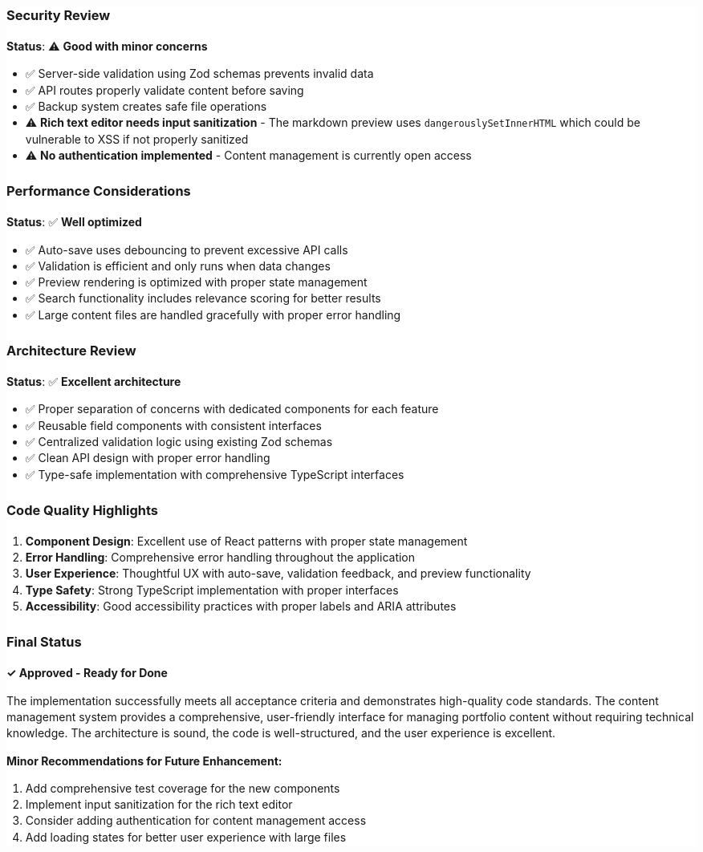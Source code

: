### Security Review
**Status**: ⚠️ **Good with minor concerns**
- ✅ Server-side validation using Zod schemas prevents invalid data
- ✅ API routes properly validate content before saving
- ✅ Backup system creates safe file operations
- ⚠️ **Rich text editor needs input sanitization** - The markdown preview uses `dangerouslySetInnerHTML` which could be vulnerable to XSS if not properly sanitized
- ⚠️ **No authentication implemented** - Content management is currently open access

### Performance Considerations
**Status**: ✅ **Well optimized**
- ✅ Auto-save uses debouncing to prevent excessive API calls
- ✅ Validation is efficient and only runs when data changes
- ✅ Preview rendering is optimized with proper state management
- ✅ Search functionality includes relevance scoring for better results
- ✅ Large content files are handled gracefully with proper error handling

### Architecture Review
**Status**: ✅ **Excellent architecture**
- ✅ Proper separation of concerns with dedicated components for each feature
- ✅ Reusable field components with consistent interfaces
- ✅ Centralized validation logic using existing Zod schemas
- ✅ Clean API design with proper error handling
- ✅ Type-safe implementation with comprehensive TypeScript interfaces

### Code Quality Highlights
1. **Component Design**: Excellent use of React patterns with proper state management
2. **Error Handling**: Comprehensive error handling throughout the application
3. **User Experience**: Thoughtful UX with auto-save, validation feedback, and preview functionality
4. **Type Safety**: Strong TypeScript implementation with proper interfaces
5. **Accessibility**: Good accessibility practices with proper labels and ARIA attributes

### Final Status
**✓ Approved - Ready for Done** 

The implementation successfully meets all acceptance criteria and demonstrates high-quality code standards. The content management system provides a comprehensive, user-friendly interface for managing portfolio content without requiring technical knowledge. The architecture is sound, the code is well-structured, and the user experience is excellent.

**Minor Recommendations for Future Enhancement:**
1. Add comprehensive test coverage for the new components
2. Implement input sanitization for the rich text editor
3. Consider adding authentication for content management access
4. Add loading states for better user experience with large files 